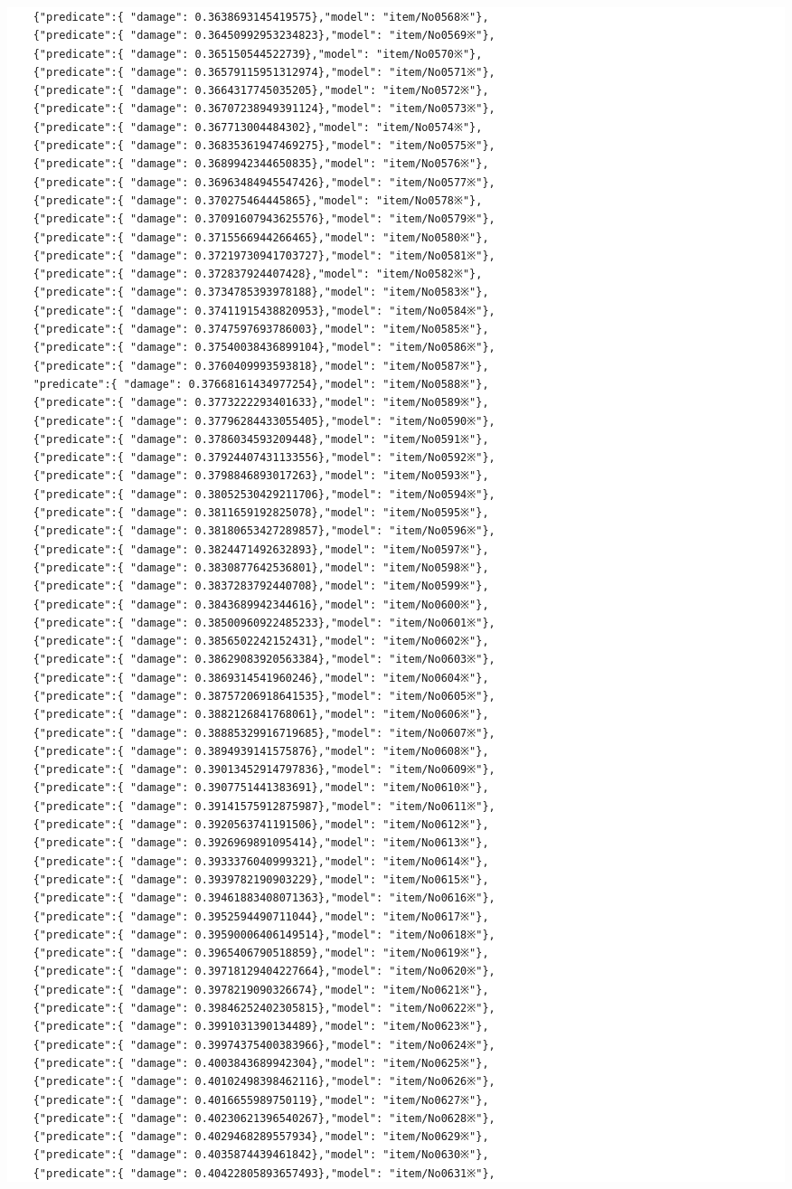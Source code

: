 		{"predicate":{ "damage": 0.3638693145419575},"model": "item/No0568※"},
		{"predicate":{ "damage": 0.36450992953234823},"model": "item/No0569※"},
		{"predicate":{ "damage": 0.365150544522739},"model": "item/No0570※"},
		{"predicate":{ "damage": 0.36579115951312974},"model": "item/No0571※"},
		{"predicate":{ "damage": 0.3664317745035205},"model": "item/No0572※"},
		{"predicate":{ "damage": 0.36707238949391124},"model": "item/No0573※"},
		{"predicate":{ "damage": 0.367713004484302},"model": "item/No0574※"},
		{"predicate":{ "damage": 0.36835361947469275},"model": "item/No0575※"},
		{"predicate":{ "damage": 0.3689942344650835},"model": "item/No0576※"},
		{"predicate":{ "damage": 0.36963484945547426},"model": "item/No0577※"},
		{"predicate":{ "damage": 0.370275464445865},"model": "item/No0578※"},
		{"predicate":{ "damage": 0.37091607943625576},"model": "item/No0579※"},
		{"predicate":{ "damage": 0.3715566944266465},"model": "item/No0580※"},
		{"predicate":{ "damage": 0.37219730941703727},"model": "item/No0581※"},
		{"predicate":{ "damage": 0.372837924407428},"model": "item/No0582※"},
		{"predicate":{ "damage": 0.3734785393978188},"model": "item/No0583※"},
		{"predicate":{ "damage": 0.37411915438820953},"model": "item/No0584※"},
		{"predicate":{ "damage": 0.3747597693786003},"model": "item/No0585※"},
		{"predicate":{ "damage": 0.37540038436899104},"model": "item/No0586※"},
		{"predicate":{ "damage": 0.3760409993593818},"model": "item/No0587※"},
		"predicate":{ "damage": 0.37668161434977254},"model": "item/No0588※"},
		{"predicate":{ "damage": 0.3773222293401633},"model": "item/No0589※"},
		{"predicate":{ "damage": 0.37796284433055405},"model": "item/No0590※"},
		{"predicate":{ "damage": 0.3786034593209448},"model": "item/No0591※"},
		{"predicate":{ "damage": 0.37924407431133556},"model": "item/No0592※"},
		{"predicate":{ "damage": 0.3798846893017263},"model": "item/No0593※"},
		{"predicate":{ "damage": 0.38052530429211706},"model": "item/No0594※"},
		{"predicate":{ "damage": 0.3811659192825078},"model": "item/No0595※"},
		{"predicate":{ "damage": 0.38180653427289857},"model": "item/No0596※"},
		{"predicate":{ "damage": 0.3824471492632893},"model": "item/No0597※"},
		{"predicate":{ "damage": 0.3830877642536801},"model": "item/No0598※"},
		{"predicate":{ "damage": 0.3837283792440708},"model": "item/No0599※"},
		{"predicate":{ "damage": 0.3843689942344616},"model": "item/No0600※"},
		{"predicate":{ "damage": 0.38500960922485233},"model": "item/No0601※"},
		{"predicate":{ "damage": 0.3856502242152431},"model": "item/No0602※"},
		{"predicate":{ "damage": 0.38629083920563384},"model": "item/No0603※"},
		{"predicate":{ "damage": 0.3869314541960246},"model": "item/No0604※"},
		{"predicate":{ "damage": 0.38757206918641535},"model": "item/No0605※"},
		{"predicate":{ "damage": 0.3882126841768061},"model": "item/No0606※"},
		{"predicate":{ "damage": 0.38885329916719685},"model": "item/No0607※"},
		{"predicate":{ "damage": 0.3894939141575876},"model": "item/No0608※"},
		{"predicate":{ "damage": 0.39013452914797836},"model": "item/No0609※"},
		{"predicate":{ "damage": 0.3907751441383691},"model": "item/No0610※"},
		{"predicate":{ "damage": 0.39141575912875987},"model": "item/No0611※"},
		{"predicate":{ "damage": 0.3920563741191506},"model": "item/No0612※"},
		{"predicate":{ "damage": 0.3926969891095414},"model": "item/No0613※"},
		{"predicate":{ "damage": 0.3933376040999321},"model": "item/No0614※"},
		{"predicate":{ "damage": 0.3939782190903229},"model": "item/No0615※"},
		{"predicate":{ "damage": 0.39461883408071363},"model": "item/No0616※"},
		{"predicate":{ "damage": 0.3952594490711044},"model": "item/No0617※"},
		{"predicate":{ "damage": 0.39590006406149514},"model": "item/No0618※"},
		{"predicate":{ "damage": 0.3965406790518859},"model": "item/No0619※"},
		{"predicate":{ "damage": 0.39718129404227664},"model": "item/No0620※"},
		{"predicate":{ "damage": 0.3978219090326674},"model": "item/No0621※"},
		{"predicate":{ "damage": 0.39846252402305815},"model": "item/No0622※"},
		{"predicate":{ "damage": 0.3991031390134489},"model": "item/No0623※"},
		{"predicate":{ "damage": 0.39974375400383966},"model": "item/No0624※"},
		{"predicate":{ "damage": 0.4003843689942304},"model": "item/No0625※"},
		{"predicate":{ "damage": 0.40102498398462116},"model": "item/No0626※"},
		{"predicate":{ "damage": 0.4016655989750119},"model": "item/No0627※"},
		{"predicate":{ "damage": 0.40230621396540267},"model": "item/No0628※"},
		{"predicate":{ "damage": 0.4029468289557934},"model": "item/No0629※"},
		{"predicate":{ "damage": 0.4035874439461842},"model": "item/No0630※"},
		{"predicate":{ "damage": 0.40422805893657493},"model": "item/No0631※"},